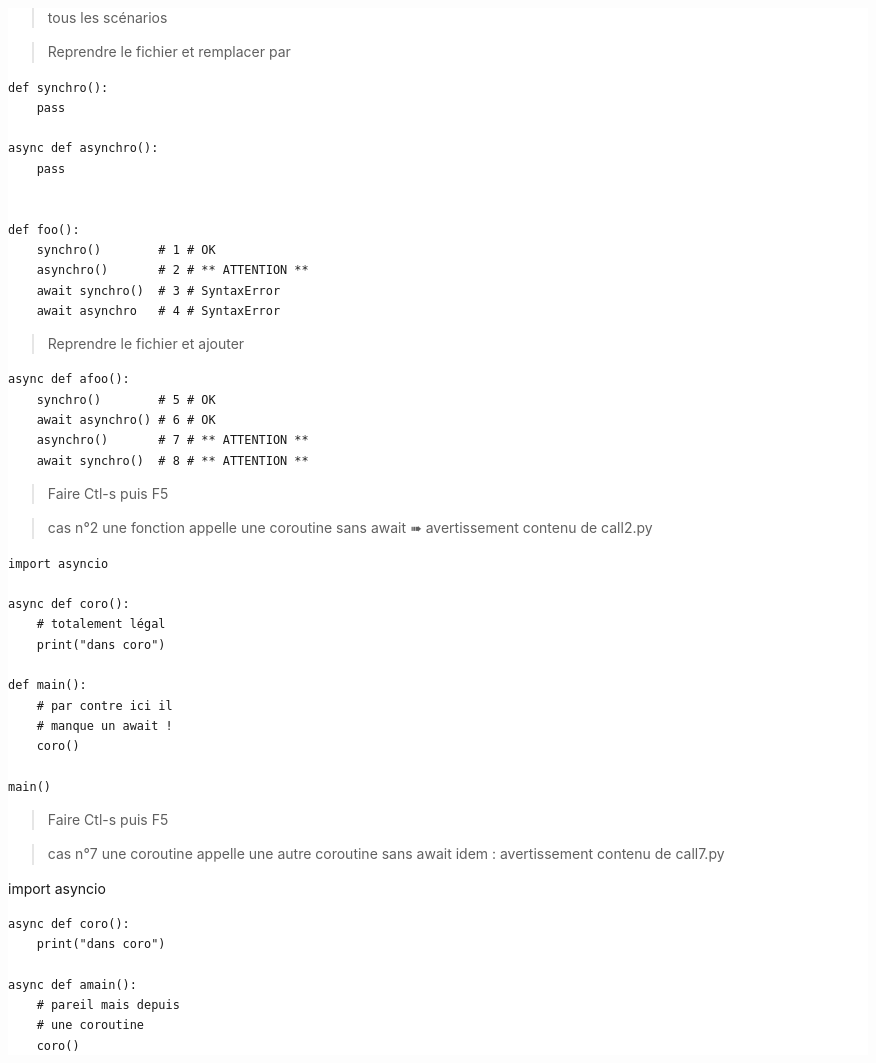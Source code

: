 > tous les scénarios
	
> Reprendre le fichier et remplacer par

	def synchro():
	    pass

	async def asynchro():
	    pass


	def foo(): 
	    synchro()        # 1 # OK
	    asynchro()       # 2 # ** ATTENTION **
	    await synchro()  # 3 # SyntaxError
	    await asynchro   # 4 # SyntaxError

> Reprendre le fichier et ajouter

	async def afoo():
	    synchro()        # 5 # OK
	    await asynchro() # 6 # OK
	    asynchro()       # 7 # ** ATTENTION **
	    await synchro()  # 8 # ** ATTENTION **    

> Faire Ctl-s puis F5

> cas n°2 une fonction appelle une coroutine sans await ➠ avertissement
> contenu de call2.py

	import asyncio

	async def coro():
	    # totalement légal
	    print("dans coro")

	def main():
	    # par contre ici il
	    # manque un await !
	    coro()

	main()  

> Faire Ctl-s puis F5

> cas n°7 une coroutine appelle une autre coroutine sans await idem : avertissement
> contenu de call7.py

import asyncio

	async def coro():
	    print("dans coro")

	async def amain():
	    # pareil mais depuis
	    # une coroutine
	    coro()
